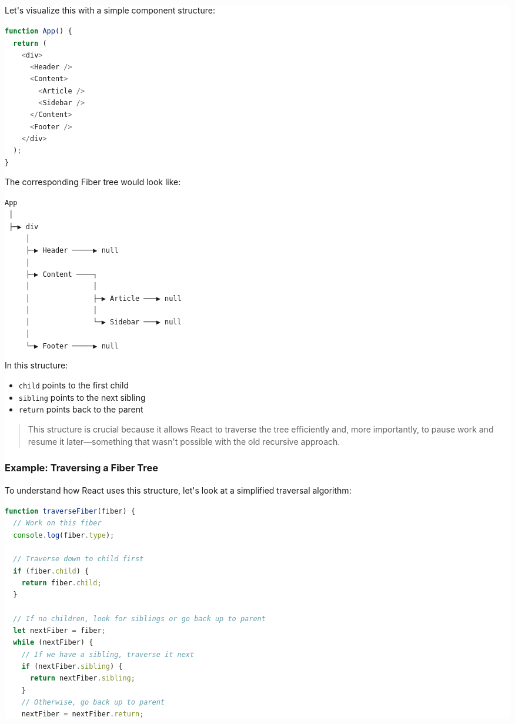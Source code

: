 Let's visualize this with a simple component structure:

```javascript
function App() {
  return (
    <div>
      <Header />
      <Content>
        <Article />
        <Sidebar />
      </Content>
      <Footer />
    </div>
  );
}
```

The corresponding Fiber tree would look like:

```
App
 │
 ├─▶ div
     │
     ├─▶ Header ─────▶ null
     │
     ├─▶ Content ────┐
     │               │
     │               ├─▶ Article ───▶ null
     │               │
     │               └─▶ Sidebar ───▶ null
     │
     └─▶ Footer ─────▶ null
```

In this structure:

* `child` points to the first child
* `sibling` points to the next sibling
* `return` points back to the parent

> This structure is crucial because it allows React to traverse the tree efficiently and, more importantly, to pause work and resume it later—something that wasn't possible with the old recursive approach.

### Example: Traversing a Fiber Tree

To understand how React uses this structure, let's look at a simplified traversal algorithm:

```javascript
function traverseFiber(fiber) {
  // Work on this fiber
  console.log(fiber.type);
  
  // Traverse down to child first
  if (fiber.child) {
    return fiber.child;
  }
  
  // If no children, look for siblings or go back up to parent
  let nextFiber = fiber;
  while (nextFiber) {
    // If we have a sibling, traverse it next
    if (nextFiber.sibling) {
      return nextFiber.sibling;
    }
    // Otherwise, go back up to parent
    nextFiber = nextFiber.return;
```